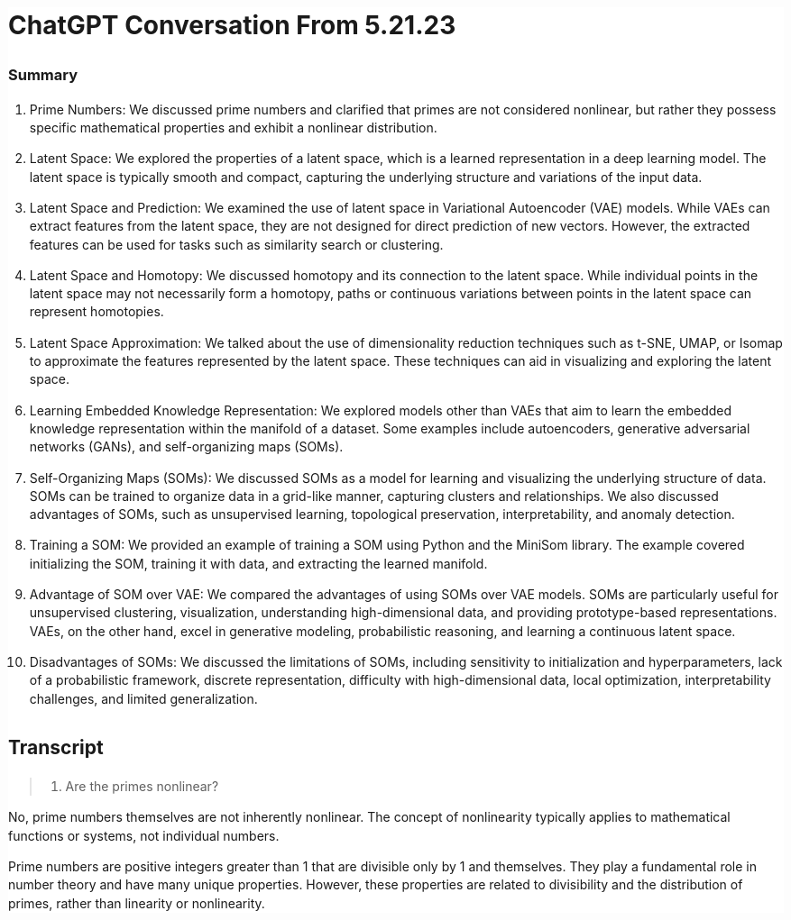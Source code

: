 # ChatGPT Conversation From 5.21.23

### Summary

1. Prime Numbers: We discussed prime numbers and clarified that primes are not considered nonlinear, but rather they possess specific mathematical properties and exhibit a nonlinear distribution.

2. Latent Space: We explored the properties of a latent space, which is a learned representation in a deep learning model. The latent space is typically smooth and compact, capturing the underlying structure and variations of the input data.

3. Latent Space and Prediction: We examined the use of latent space in Variational Autoencoder (VAE) models. While VAEs can extract features from the latent space, they are not designed for direct prediction of new vectors. However, the extracted features can be used for tasks such as similarity search or clustering.

4. Latent Space and Homotopy: We discussed homotopy and its connection to the latent space. While individual points in the latent space may not necessarily form a homotopy, paths or continuous variations between points in the latent space can represent homotopies.

5. Latent Space Approximation: We talked about the use of dimensionality reduction techniques such as t-SNE, UMAP, or Isomap to approximate the features represented by the latent space. These techniques can aid in visualizing and exploring the latent space.

6. Learning Embedded Knowledge Representation: We explored models other than VAEs that aim to learn the embedded knowledge representation within the manifold of a dataset. Some examples include autoencoders, generative adversarial networks (GANs), and self-organizing maps (SOMs).

7. Self-Organizing Maps (SOMs): We discussed SOMs as a model for learning and visualizing the underlying structure of data. SOMs can be trained to organize data in a grid-like manner, capturing clusters and relationships. We also discussed advantages of SOMs, such as unsupervised learning, topological preservation, interpretability, and anomaly detection.

8. Training a SOM: We provided an example of training a SOM using Python and the MiniSom library. The example covered initializing the SOM, training it with data, and extracting the learned manifold.

9. Advantage of SOM over VAE: We compared the advantages of using SOMs over VAE models. SOMs are particularly useful for unsupervised clustering, visualization, understanding high-dimensional data, and providing prototype-based representations. VAEs, on the other hand, excel in generative modeling, probabilistic reasoning, and learning a continuous latent space.

10. Disadvantages of SOMs: We discussed the limitations of SOMs, including sensitivity to initialization and hyperparameters, lack of a probabilistic framework, discrete representation, difficulty with high-dimensional data, local optimization, interpretability challenges, and limited generalization.

## Transcript 

> 1. Are the primes nonlinear?

No, prime numbers themselves are not inherently nonlinear. The concept of nonlinearity typically applies to mathematical functions or systems, not individual numbers.

Prime numbers are positive integers greater than 1 that are divisible only by 1 and themselves. They play a fundamental role in number theory and have many unique properties. However, these properties are related to divisibility and the distribution of primes, rather than linearity or nonlinearity.
